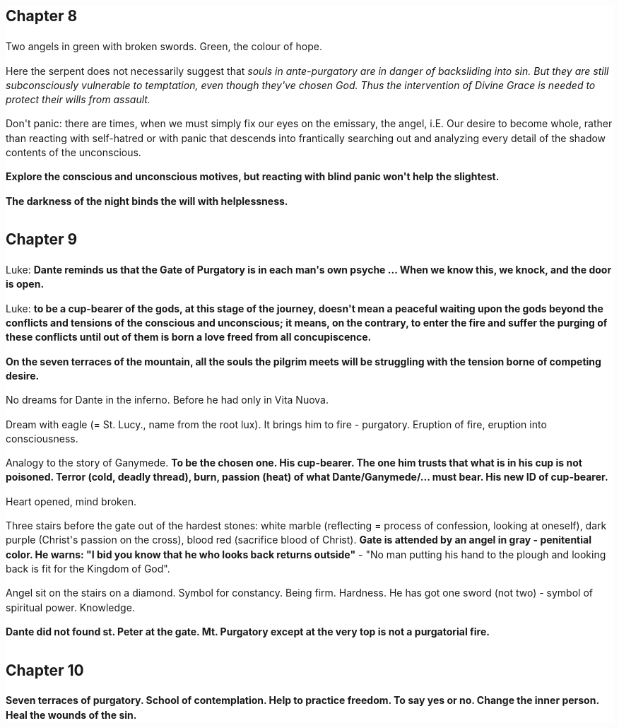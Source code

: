 ## Chapter 8
Two angels in green with broken swords. Green, the colour of hope.

Here the serpent does not necessarily suggest that *souls in ante-purgatory are in danger of backsliding into sin. But they are still subconsciously vulnerable to temptation, even though they've chosen God. Thus the intervention of Divine Grace is needed to protect their wills from assault.*

Don't panic: there are times, when we must simply fix our eyes on the emissary, the angel, i.E. Our desire to become whole, rather than reacting with self-hatred or with panic that descends into frantically searching out and analyzing every detail of the shadow contents of the unconscious.

**Explore the conscious and unconscious motives, but reacting with blind panic won't help the slightest.**

**The darkness of the night binds the will with helplessness.**

## Chapter 9
Luke: **Dante reminds us that the Gate of Purgatory is in each man's own psyche ... When we know this, we knock, and the door is open.**

Luke: **to be a cup-bearer of the gods, at this stage of the journey, doesn't mean a peaceful waiting upon the gods beyond the conflicts and tensions of the conscious and unconscious; it means, on the contrary, to enter the fire and suffer the purging of these conflicts until out of them is born a love freed from all concupiscence.**

**On the seven terraces of the mountain, all the souls the pilgrim meets will be struggling with the tension borne of competing desire.**

No dreams for Dante in the inferno. Before he had only in Vita Nuova.

Dream with eagle (= St. Lucy., name from the root lux). It brings him to fire - purgatory. Eruption of fire, eruption into consciousness.

Analogy to the story of Ganymede. **To be the chosen one. His cup-bearer. The one him trusts that what is in his cup is not poisoned. Terror (cold, deadly thread), burn, passion (heat) of what Dante/Ganymede/... must bear. His new ID of cup-bearer.**

Heart opened, mind broken.

Three stairs before the gate out of the hardest stones: white marble (reflecting = process of confession, looking at oneself), dark purple (Christ's passion on the cross), blood red (sacrifice blood of Christ). **Gate is attended by an angel in gray - penitential color. He warns: "I bid you know that he who looks back returns outside"** - "No man putting his hand to the plough and looking back is fit for the Kingdom of God".

Angel sit on the stairs on a diamond. Symbol for constancy. Being firm. Hardness. He has got one sword (not two) - symbol of spiritual power. Knowledge.

**Dante did not found st. Peter at the gate. Mt. Purgatory except at the very top is not a purgatorial fire.**

## Chapter 10
**Seven terraces of purgatory. School of contemplation. Help to practice freedom. To say yes or no. Change the inner person. Heal the wounds of the sin.**
